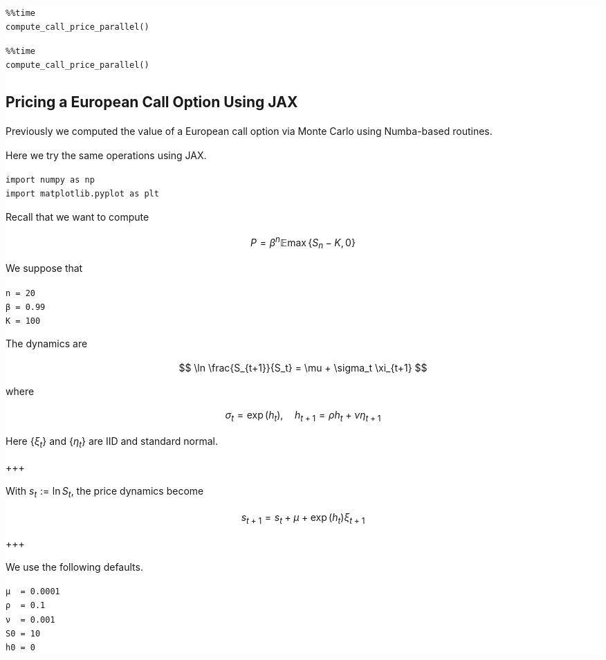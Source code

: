 ```{code-cell} ipython3
%%time
compute_call_price_parallel()
```

```{code-cell} ipython3
%%time
compute_call_price_parallel()
```



## Pricing a European Call Option Using JAX

Previously we computed the value of a European call option via Monte Carlo using Numba-based routines.

Here we try the same operations using JAX.

```{code-cell} ipython3
import numpy as np
import matplotlib.pyplot as plt
```

Recall that we want to compute


$$ P = \beta^n \mathbb E \max\{ S_n - K, 0 \} $$

We suppose that

```{code-cell} ipython3
n = 20
β = 0.99
K = 100
```

The dynamics are

$$ \ln \frac{S_{t+1}}{S_t} = \mu + \sigma_t \xi_{t+1} $$

where 

$$ 
    \sigma_t = \exp(h_t), 
    \quad
        h_{t+1} = \rho h_t + \nu \eta_{t+1}
$$

Here $\{\xi_t\}$ and $\{\eta_t\}$ are IID and standard normal.

+++

With $s_t := \ln S_t$, the price dynamics become

$$ s_{t+1} = s_t + \mu + \exp(h_t) \xi_{t+1} $$

+++

We use the following defaults.

```{code-cell} ipython3
μ  = 0.0001
ρ  = 0.1
ν  = 0.001
S0 = 10
h0 = 0
```

